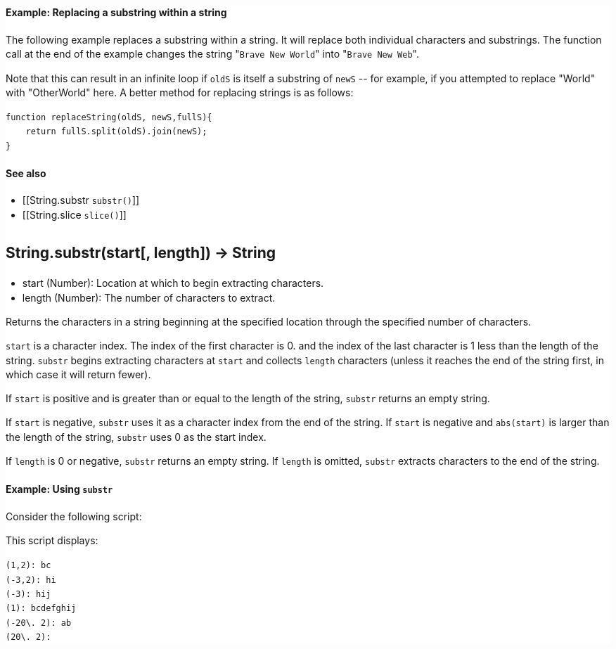    
#### Example: Replacing a substring within a string

The following example replaces a substring within a string. It will replace both individual characters and substrings. The function call at the end of the example changes the string "`Brave New World`" into "`Brave New Web`".

<script src='http://snippets.c9.io/github.com/c9/nodemanual.org-examples/js_doc/String/string.substring.2.js?linestart=3&lineend=0&showlines=false' defer='defer'></script>

Note that this can result in an infinite loop if `oldS` is itself a substring of `newS` -- for example, if you attempted to replace "World" with "OtherWorld" here. A better method for replacing strings is as follows:
    
	function replaceString(oldS, newS,fullS){
		return fullS.split(oldS).join(newS);
	}

#### See also

* [[String.substr `substr()`]]
* [[String.slice `slice()`]] 




## String.substr(start[, length]) -> String
- start (Number): Location at which to begin extracting characters.
- length (Number): The number of characters to extract.

Returns the characters in a string beginning at the specified location through the specified number of characters.

`start` is a character index. The index of the first character is 0\. and the index of the last character is 1 less than the length of the string. `substr` begins extracting characters at `start` and collects `length` characters (unless it reaches the end of the string first, in which case it will return fewer).

If `start` is positive and is greater than or equal to the length of the string, `substr` returns an empty string.

If `start` is negative, `substr` uses it as a character index from the end of the string. If `start` is negative and `abs(start)` is larger than the length of the string, `substr` uses 0 as the start index.

If `length` is 0 or negative, `substr` returns an empty string. If `length` is omitted, `substr` extracts characters to the end of the string.


#### Example: Using `substr`

Consider the following script:

<script src='http://snippets.c9.io/github.com/c9/nodemanual.org-examples/js_doc/String/string.substr.1.js?linestart=3&lineend=0&showlines=false' defer='defer'></script>
    
This script displays:

    (1,2): bc
    (-3,2): hi
    (-3): hij
    (1): bcdefghij
    (-20\. 2): ab
    (20\. 2):
    